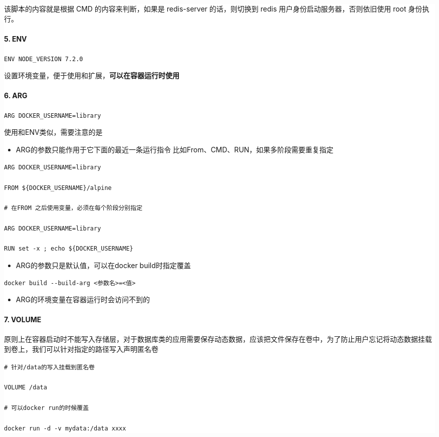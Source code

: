 该脚本的内容就是根据 CMD 的内容来判断，如果是 redis-server 的话，则切换到 redis 用户身份启动服务器，否则依旧使用 root 身份执行。



#### 5. ENV

```
ENV NODE_VERSION 7.2.0
```

设置环境变量，便于使用和扩展，**可以在容器运行时使用**



#### 6. ARG

```
ARG DOCKER_USERNAME=library
```

 

使用和ENV类似，需要注意的是

- ARG的参数只能作用于它下面的最近一条运行指令 比如From、CMD、RUN，如果多阶段需要重复指定

```
ARG DOCKER_USERNAME=library

FROM ${DOCKER_USERNAME}/alpine

# 在FROM 之后使用变量，必须在每个阶段分别指定

ARG DOCKER_USERNAME=library

RUN set -x ; echo ${DOCKER_USERNAME}
```

 

- ARG的参数只是默认值，可以在docker build时指定覆盖

```
docker build --build-arg <参数名>=<值>
```

 

- ARG的环境变量在容器运行时会访问不到的

  

#### 7. VOLUME

原则上在容器启动时不能写入存储层，对于数据库类的应用需要保存动态数据，应该把文件保存在卷中，为了防止用户忘记将动态数据挂载到卷上，我们可以针对指定的路径写入声明匿名卷

```
# 针对/data的写入挂载到匿名卷

VOLUME /data

# 可以docker run的时候覆盖

docker run -d -v mydata:/data xxxx
```
